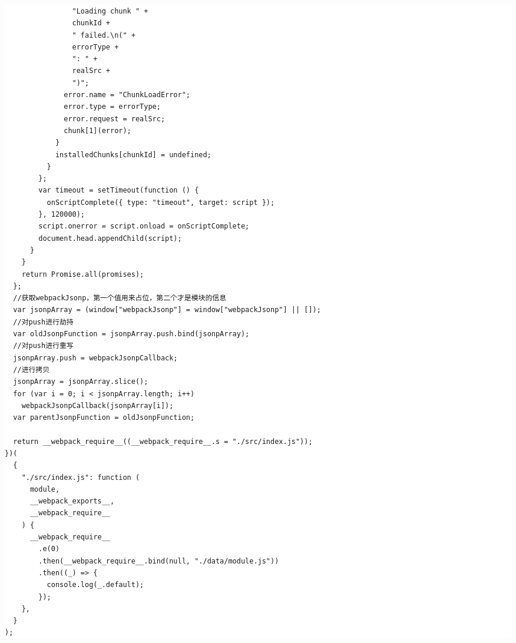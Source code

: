 ```
                "Loading chunk " +
                chunkId +
                " failed.\n(" +
                errorType +
                ": " +
                realSrc +
                ")";
              error.name = "ChunkLoadError";
              error.type = errorType;
              error.request = realSrc;
              chunk[1](error);
            }
            installedChunks[chunkId] = undefined;
          }
        };
        var timeout = setTimeout(function () {
          onScriptComplete({ type: "timeout", target: script });
        }, 120000);
        script.onerror = script.onload = onScriptComplete;
        document.head.appendChild(script);
      }
    }
    return Promise.all(promises);
  };
  //获取webpackJsonp，第一个值用来占位，第二个才是模块的信息
  var jsonpArray = (window["webpackJsonp"] = window["webpackJsonp"] || []);
  //对push进行劫持
  var oldJsonpFunction = jsonpArray.push.bind(jsonpArray);
  //对push进行重写
  jsonpArray.push = webpackJsonpCallback;
  //进行拷贝
  jsonpArray = jsonpArray.slice();
  for (var i = 0; i < jsonpArray.length; i++)
    webpackJsonpCallback(jsonpArray[i]);
  var parentJsonpFunction = oldJsonpFunction;

  return __webpack_require__((__webpack_require__.s = "./src/index.js"));
})(
  {
    "./src/index.js": function (
      module,
      __webpack_exports__,
      __webpack_require__
    ) {
      __webpack_require__
        .e(0)
        .then(__webpack_require__.bind(null, "./data/module.js"))
        .then((_) => {
          console.log(_.default);
        });
    },
  }
);

```
